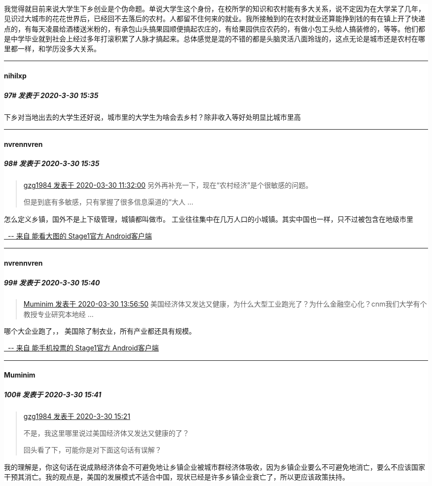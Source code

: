 
我觉得就目前来说大学生下乡创业是个伪命题。单说大学生这个身份，在校所学的知识和农村能有多大关系，说不定因为在大学呆了几年，见识过大城市的花花世界后，已经回不去落后的农村。人都留不住何来的就业。我所接触到的在农村就业还算能挣到钱的有在镇上开了快递点的，有每天凌晨给酒楼送米粉的，有承包山头搞果园顺便搞起农庄的，有给果园供应农药的，有做小包工头给人搞装修的，等等。他们都是中学毕业就到社会上经过多年打滚积累了人脉才搞起来。总体感觉是混的不错的都是头脑灵活八面玲珑的，这点无论是城市还是农村在哪里都一样，和学历没多大关系。


-----

####  nihilxp  
##### 97#       发表于 2020-3-30 15:35


下乡对当地出去的大学生还好说，城市里的大学生为啥会去乡村？除非收入等好处明显比城市里高


-----

####  nvrennvren  
##### 98#       发表于 2020-3-30 15:35


<blockquote><a href="httphttps://bbs.saraba1st.com/2b/forum.php?mod=redirect&amp;goto=findpost&amp;pid=46921061&amp;ptid=1921484" target="_blank">gzg1984 发表于 2020-03-30 11:32:00</a>
另外再补充一下，现在“农村经济”是个很敏感的问题。

但是到底有多敏感，只有掌握了很多信息渠道的“大人 ...</blockquote>怎么定义乡镇，国外不是上下级管理，城镇都叫做市。 工业往往集中在几万人口的小城镇。其实中国也一样，只不过被包含在地级市里

[  -- 来自 能看大图的 Stage1官方 Android客户端](https://www.coolapk.com/apk/140634)


-----

####  nvrennvren  
##### 99#       发表于 2020-3-30 15:40


<blockquote><a href="httphttps://bbs.saraba1st.com/2b/forum.php?mod=redirect&amp;goto=findpost&amp;pid=46922620&amp;ptid=1921484" target="_blank">Muminim 发表于 2020-03-30 13:56:50</a>
美国经济体又发达又健康，为什么大型工业跑光了？为什么金融空心化？cnm我们大学有个教授专业研究本地经 ...</blockquote>哪个大企业跑了，， 美国除了制衣业，所有产业都还具有规模。

[  -- 来自 能手机投票的 Stage1官方 Android客户端](https://www.coolapk.com/apk/140634)


-----

####  Muminim  
##### 100#       发表于 2020-3-30 15:41


<blockquote><a href="httphttps://bbs.saraba1st.com/2b/forum.php?mod=redirect&amp;goto=findpost&amp;pid=46923451&amp;ptid=1921484" target="_blank">gzg1984 发表于 2020-3-30 15:21</a>

不是，我这里哪里说过美国经济体又发达又健康的了？

回头看了下，可能你是对下面这句话有误解？</blockquote>
我的理解是，你这句话在说成熟经济体会不可避免地让乡镇企业被城市群经济体吸收，因为乡镇企业要么不可避免地消亡，要么不应该国家干预其消亡。我的观点是，美国的发展模式不适合中国，现状已经是许多乡镇企业衰亡了，所以更应该政策扶持。

